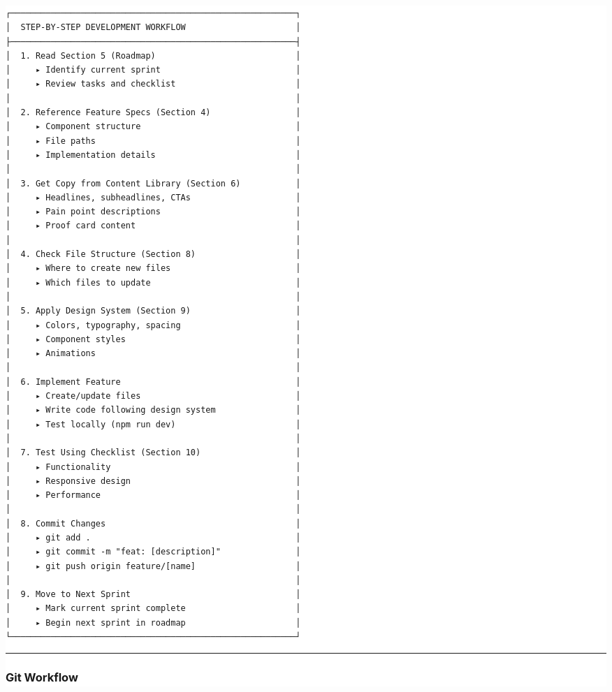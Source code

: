 ```
┌─────────────────────────────────────────────────────────┐
│  STEP-BY-STEP DEVELOPMENT WORKFLOW                      │
├─────────────────────────────────────────────────────────┤
│  1. Read Section 5 (Roadmap)                            │
│     ▸ Identify current sprint                           │
│     ▸ Review tasks and checklist                        │
│                                                         │
│  2. Reference Feature Specs (Section 4)                 │
│     ▸ Component structure                               │
│     ▸ File paths                                        │
│     ▸ Implementation details                            │
│                                                         │
│  3. Get Copy from Content Library (Section 6)           │
│     ▸ Headlines, subheadlines, CTAs                     │
│     ▸ Pain point descriptions                           │
│     ▸ Proof card content                                │
│                                                         │
│  4. Check File Structure (Section 8)                    │
│     ▸ Where to create new files                         │
│     ▸ Which files to update                             │
│                                                         │
│  5. Apply Design System (Section 9)                     │
│     ▸ Colors, typography, spacing                       │
│     ▸ Component styles                                  │
│     ▸ Animations                                        │
│                                                         │
│  6. Implement Feature                                   │
│     ▸ Create/update files                               │
│     ▸ Write code following design system                │
│     ▸ Test locally (npm run dev)                        │
│                                                         │
│  7. Test Using Checklist (Section 10)                   │
│     ▸ Functionality                                     │
│     ▸ Responsive design                                 │
│     ▸ Performance                                       │
│                                                         │
│  8. Commit Changes                                      │
│     ▸ git add .                                         │
│     ▸ git commit -m "feat: [description]"               │
│     ▸ git push origin feature/[name]                    │
│                                                         │
│  9. Move to Next Sprint                                 │
│     ▸ Mark current sprint complete                      │
│     ▸ Begin next sprint in roadmap                      │
└─────────────────────────────────────────────────────────┘
```

---

### Git Workflow
